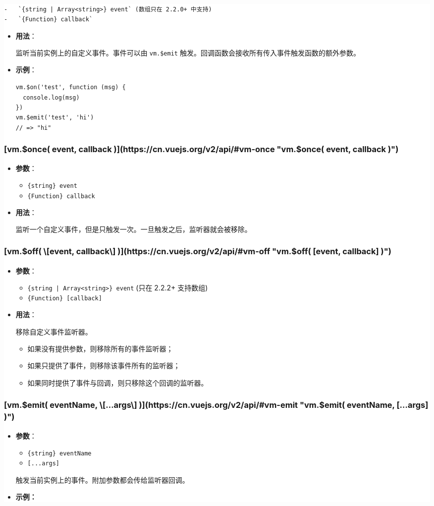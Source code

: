     -   `{string | Array<string>} event` (数组只在 2.2.0+ 中支持)
    -   `{Function} callback`
-   **用法**：
    
    监听当前实例上的自定义事件。事件可以由 `vm.$emit` 触发。回调函数会接收所有传入事件触发函数的额外参数。
    
-   **示例**：
    
    ```
    vm.$on('test', function (msg) {
      console.log(msg)
    })
    vm.$emit('test', 'hi')
    // => "hi"
    ```
    

### [vm.$once( event, callback )](https://cn.vuejs.org/v2/api/#vm-once "vm.$once( event, callback )")

-   **参数**：
    
    -   `{string} event`
    -   `{Function} callback`
-   **用法**：
    
    监听一个自定义事件，但是只触发一次。一旦触发之后，监听器就会被移除。
    

### [vm.$off( \[event, callback\] )](https://cn.vuejs.org/v2/api/#vm-off "vm.$off( [event, callback] )")

-   **参数**：
    
    -   `{string | Array<string>} event` (只在 2.2.2+ 支持数组)
    -   `{Function} [callback]`
-   **用法**：
    
    移除自定义事件监听器。
    
    -   如果没有提供参数，则移除所有的事件监听器；
        
    -   如果只提供了事件，则移除该事件所有的监听器；
        
    -   如果同时提供了事件与回调，则只移除这个回调的监听器。
        

### [vm.$emit( eventName, \[…args\] )](https://cn.vuejs.org/v2/api/#vm-emit "vm.$emit( eventName, […args] )")

-   **参数**：
    
    -   `{string} eventName`
    -   `[...args]`
    
    触发当前实例上的事件。附加参数都会传给监听器回调。
    
-   **示例：**
    